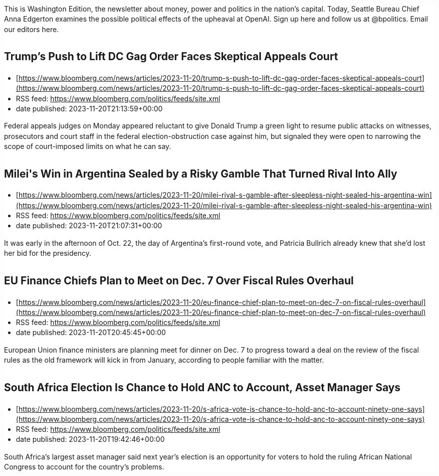 This is Washington Edition, the newsletter about money, power and politics in the nation’s capital. Today, Seattle Bureau Chief Anna Edgerton examines the possible political effects of the upheaval at OpenAI. Sign up here and follow us at @bpolitics. Email our editors here.

## Trump’s Push to Lift DC Gag Order Faces Skeptical Appeals Court
 - [https://www.bloomberg.com/news/articles/2023-11-20/trump-s-push-to-lift-dc-gag-order-faces-skeptical-appeals-court](https://www.bloomberg.com/news/articles/2023-11-20/trump-s-push-to-lift-dc-gag-order-faces-skeptical-appeals-court)
 - RSS feed: https://www.bloomberg.com/politics/feeds/site.xml
 - date published: 2023-11-20T21:13:59+00:00

Federal appeals judges on Monday appeared reluctant to give Donald Trump a green light to resume public attacks on witnesses, prosecutors and court staff in the federal election-obstruction case against him, but signaled they were open to narrowing the scope of court-imposed limits on what he can say.

## Milei's Win in Argentina Sealed by a Risky Gamble That Turned Rival Into Ally
 - [https://www.bloomberg.com/news/articles/2023-11-20/milei-rival-s-gamble-after-sleepless-night-sealed-his-argentina-win](https://www.bloomberg.com/news/articles/2023-11-20/milei-rival-s-gamble-after-sleepless-night-sealed-his-argentina-win)
 - RSS feed: https://www.bloomberg.com/politics/feeds/site.xml
 - date published: 2023-11-20T21:07:31+00:00

It was early in the afternoon of Oct. 22, the day of Argentina’s first-round vote, and Patricia Bullrich already knew that she’d lost her bid for the presidency.

## EU Finance Chiefs Plan to Meet on Dec. 7 Over Fiscal Rules Overhaul
 - [https://www.bloomberg.com/news/articles/2023-11-20/eu-finance-chief-plan-to-meet-on-dec-7-on-fiscal-rules-overhaul](https://www.bloomberg.com/news/articles/2023-11-20/eu-finance-chief-plan-to-meet-on-dec-7-on-fiscal-rules-overhaul)
 - RSS feed: https://www.bloomberg.com/politics/feeds/site.xml
 - date published: 2023-11-20T20:45:45+00:00

European Union finance ministers are planning meet for dinner on Dec. 7 to progress toward a deal on the review of the fiscal rules as the old framework will kick in from January, according to people familiar with the matter.

## South Africa Election Is Chance to Hold ANC to Account, Asset Manager Says
 - [https://www.bloomberg.com/news/articles/2023-11-20/s-africa-vote-is-chance-to-hold-anc-to-account-ninety-one-says](https://www.bloomberg.com/news/articles/2023-11-20/s-africa-vote-is-chance-to-hold-anc-to-account-ninety-one-says)
 - RSS feed: https://www.bloomberg.com/politics/feeds/site.xml
 - date published: 2023-11-20T19:42:46+00:00

South Africa’s largest asset manager said next year’s election is an opportunity for voters to hold the ruling African National Congress to account for the country’s problems.
